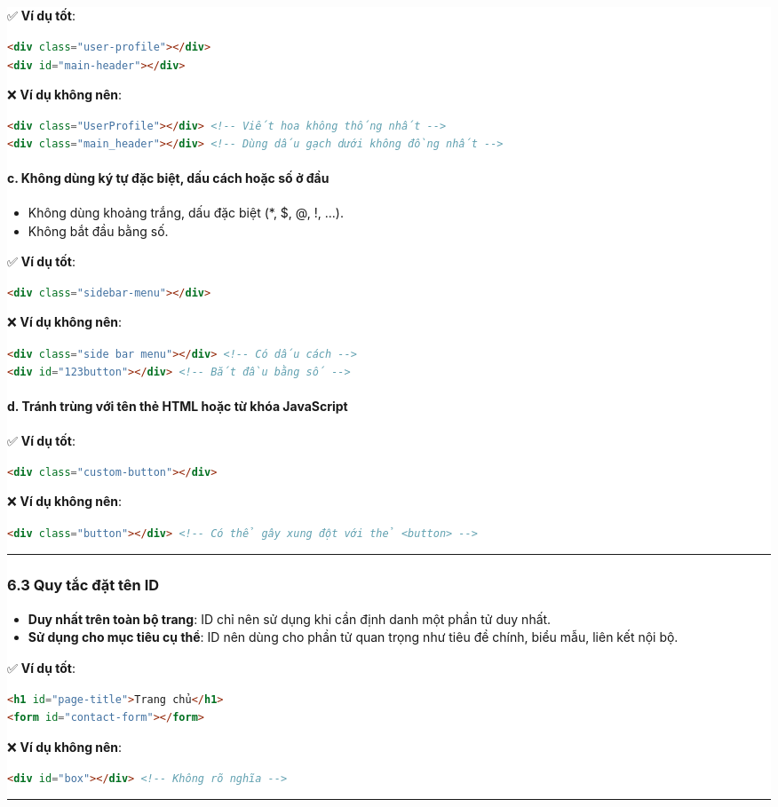 ✅ **Ví dụ tốt**:
```html
<div class="user-profile"></div>
<div id="main-header"></div>
```

❌ **Ví dụ không nên**:
```html
<div class="UserProfile"></div> <!-- Viết hoa không thống nhất -->
<div class="main_header"></div> <!-- Dùng dấu gạch dưới không đồng nhất -->
```

#### c. Không dùng ký tự đặc biệt, dấu cách hoặc số ở đầu
- Không dùng khoảng trắng, dấu đặc biệt (*, $, @, !, ...).
- Không bắt đầu bằng số.

✅ **Ví dụ tốt**:
```html
<div class="sidebar-menu"></div>
```

❌ **Ví dụ không nên**:
```html
<div class="side bar menu"></div> <!-- Có dấu cách -->
<div id="123button"></div> <!-- Bắt đầu bằng số -->
```

#### d. Tránh trùng với tên thẻ HTML hoặc từ khóa JavaScript

✅ **Ví dụ tốt**:
```html
<div class="custom-button"></div>
```

❌ **Ví dụ không nên**:
```html
<div class="button"></div> <!-- Có thể gây xung đột với thẻ <button> -->
```

---

### 6.3 Quy tắc đặt tên ID
- **Duy nhất trên toàn bộ trang**: ID chỉ nên sử dụng khi cần định danh một phần tử duy nhất.
- **Sử dụng cho mục tiêu cụ thể**: ID nên dùng cho phần tử quan trọng như tiêu đề chính, biểu mẫu, liên kết nội bộ.

✅ **Ví dụ tốt**:
```html
<h1 id="page-title">Trang chủ</h1>
<form id="contact-form"></form>
```

❌ **Ví dụ không nên**:
```html
<div id="box"></div> <!-- Không rõ nghĩa -->
```

---